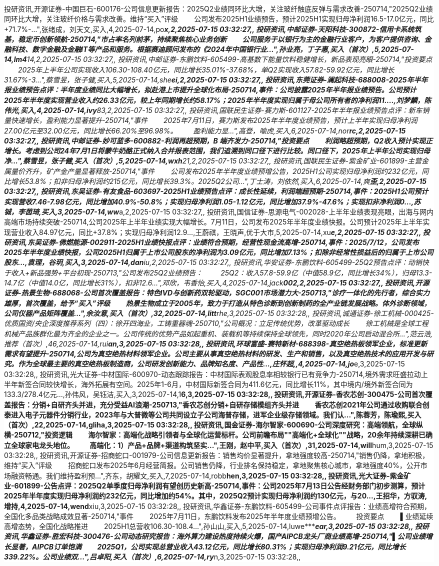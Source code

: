 投研资讯,开源证券-中国巨石-600176-公司信息更新报告：2025Q2业绩同环比大增，关注玻纤触底反弹与需求改善-250714,"2025Q2业绩同环比大增，关注玻纤价格与需求改善。维持“买入”评级
　　公司发布2025H1业绩预告，预计2025H1实现归母净利润16.5-17.0亿元，同比+71.7%-...",张绪成，刘天文,买入,4,2025-07-14,po***x,2,2025-07-15 03:32:27,,
投研资讯,中邮证券-天阳科技-300872-信用卡系统筑基，稳定币创新领航-250714,"市占率名列前茅，持续聚焦核心业务创新
　　公司服务于以银行为主的金融行业客户，为客户提供咨询、金融科技、数字金融及金融IT等产品和服务。根据赛迪顾问发布的《2024年中国银行业...",孙业亮，丁子惠,买入（首次）,5,2025-07-14,lm4****14,2,2025-07-15 03:32:27,,
投研资讯,中邮证券-东鹏饮料-605499-高基数下能量饮料稳健增长，新品表现亮眼-250714,"投资要点
　　2025年上半年公司实现收入106.30-108.40亿元，同比增长35.01%-37.68%，单Q2实现收入57.82-59.92亿元，同比增长31.67%-3...",蔡雪昱，张子健,买入,5,2025-07-14,she****ei,2,2025-07-15 03:32:27,,
投研资讯,东莞证券-澜起科技-688008-2025年半年报业绩预告点评：半年度业绩同比大幅增长，拟赴港上市提升全球化布局-250714,事件：公司披露2025年半年报业绩预告。公司预计2025年半年度实现营业收入约26.33亿元，较上年同期增长约58.17%；2025年半年度实现归属于母公司所有者的净利润11....,刘梦麟，陈伟光,买入,4,2025-07-14,ivy****83,2,2025-07-15 03:32:27,,
投研资讯,国联民生证券-赛力斯-601127-2025年半年报业绩预告点评：新车销量快速增长，盈利能力显著提升-250714,"事件
　　2025年7月11日，赛力斯发布2025年半年度业绩预告，预计上半年实现归母净利润27.00亿元至32.00亿元，同比增长66.20%至96.98%。
　　盈利能力显...",高登，喻虎,买入,6,2025-07-14,nor****rc,2,2025-07-15 03:32:27,,
投研资讯,中邮证券-妙可蓝多-600882-利润再超预期，B 端齐发力-250714,"投资要点
　　利润略超预期，Q2收入预计实现正增长。考虑到公司24年7月1日将蒙牛奶酪正式纳入合并报表范围，我们追溯到同口径下进行比较。同口径下，2025年上半年公司实现归母净...",蔡雪昱，张子健,买入（首次）,5,2025-07-14,wxh****21,2,2025-07-15 03:32:27,,
投研资讯,国联民生证券-紫金矿业-601899-主营金属量价齐升，矿产金产量显著释放-250714,"事件
　　公司发布2025年半年度业绩预增公告，2025H1公司实现归母净利润约232亿元，同比增长53.8%；扣非归母净利润约215亿元，同比增长39.3%。2025Q2公司...",丁士涛，刘依然,买入,6,2025-07-14,爽**歪,2,2025-07-15 03:32:27,,
投研资讯,东吴证券-有友食品-603697-2025H1业绩预告点评：成长性延续，利润端超预期-250714,事件：2025H1公司预计实现营收7.46-7.98亿元，同比增加40.9%-50.8%；实现归母净利润1.05-1.12亿元，同比增加37.9%-47.6%；实现扣非净利润0...,苏铖，李茵琦,买入,3,2025-07-14,ww***a,2,2025-07-15 03:32:27,,
投研资讯,国信证券-思源电气-002028-上半年业绩表现亮眼，出海与网内高端市场持续突破-250714,公司2025年上半年业绩实现大幅增长。7月11日，公司发布2025年半年度业绩快报。公司预计2025年上半年实现营业收入84.97亿元，同比+37.8%；实现归母净利润12.9...,王蔚祺，王晓声,优于大市,5,2025-07-14,xu***e,2,2025-07-15 03:32:27,,
投研资讯,东吴证券-佛燃能源-002911-2025H1业绩快报点评：业绩符合预期，经营性现金流高增-250714,事件：2025/7/12，公司发布2025年半年度业绩快报，公司2025H1归属于上市公司股东的净利润为3.09亿元，同比增加7.13%；扣除非经常性损益后的归属于上市公司股东...,袁理，谷玥,买入,3,2025-07-14,dan****iu,2,2025-07-15 03:32:27,,
投研资讯,华安证券-东鹏饮料-605499-25Q2预告点评：动销快于收入+新品强势+平台初现-250713,"公司发布25Q2业绩预告：
　　 25Q2：收入57.8-59.9亿（中值58.9亿，同比增长34%），归母13.3-14.7亿（中值14.0亿，同比增长31%），扣非12.6...",邓欣，韦香怡,买入,4,2025-07-14,jack******002,2,2025-07-15 03:32:27,,
投研资讯,开源证券-热景生物-688068-公司首次覆盖报告：特色IVD与创新药双轮驱动，SGC001市场潜力大-250713,"诊疗一体化的先行者，综合实力雄厚，首次覆盖，给予“买入”评级
　　热景生物成立于2005年，致力于打造从特色诊断到创新制药的全产业链发展战略。体外诊断领域，公司仪器产品矩阵覆盖...",余汝意,买入（首次）,32,2025-07-14,litt******rhe,3,2025-07-15 03:32:28,,
投研资讯,诚通证券-徐工机械-000425-优质国资/央企深度推荐系列（四）：徐开四海业，工铸重器魂-250710,"公司概况：立足传统优势，改革驱动成长
　　徐工机械是全球工程机械产品族群化最为齐全的企业之一。公司传统的优势产品如起重机、装载机等持续保持全球领先，同时2020年公司启动混合所...",范云浩,推荐（首次）,46,2025-07-14,rui****an,3,2025-07-15 03:32:28,,
投研资讯,环球富盛-赛特新材-688398-真空绝热板领军企业，标准更新需求有望提升-250714,公司为真空绝热材料领军企业。公司主要从事真空绝热材料的研发、生产和销售，以及真空绝热技术的应用开发与研究。作为全球最主要的真空绝热板制造商，公司研发创新能力、品牌知名度、产品性...,庄怀超,,4,2025-07-14,jo***e,3,2025-07-15 03:32:28,,
投研资讯,光大证券-中材国际-600970-动态跟踪报告：中材国际表观股息率相较银行已有竞争力-250714,境外需求旺盛拉动上半年新签合同较快增长，海外拓展有空间。2025年1-6月，中材国际新签合同为411.6亿元，同比增长11%，其中境内/境外新签合同为133.3/278.4亿元...,孙伟风，吴钰洁,买入,3,2025-07-14,1**6,3,2025-07-15 03:32:28,,
投研资讯,开源证券-香农芯创-300475-公司首次覆盖报告：分销+自研齐头并进，充分受益AI浪潮-250713,"香农芯创分销+自研存储模组齐头并进
　　香农芯创2021年公司通过收购联合创泰进入电子元器件分销行业，2023年与大普微等公司共同设立子公司海普存储，进军企业级存储领域。我们认...",陈蓉芳，陈瑜熙,买入（首次）,22,2025-07-14,gli****ha,3,2025-07-15 03:32:28,,
投研资讯,国金证券-海尔智家-600690-公司深度研究：高端领航，全球纵横-250712,"投资逻辑
　　海尔智家：高端化战略引领者与全球化运营标杆。公司前瞻布局""高端化+全球化""战略，20余年持续深耕已确立全球家电龙头地位。
　　高端化：1）产品+品牌+渠道构筑坚实...",王刚，赵中平,买入（首次）,31,2025-07-14,will******hum,3,2025-07-15 03:32:28,,
投研资讯,开源证券-招商蛇口-001979-公司信息更新报告：销售均价显著提升，拿地强度较高-250714,"销售仍降，拿地积极，维持“买入”评级
　　招商蛇口发布2025年6月经营简报。公司销售仍降，行业排名保持稳定，拿地聚焦核心城市，拿地强度40%，公开市场融资畅通。我们维持盈利预...",齐东，胡耀文,买入,7,2025-07-14,robb******hen,3,2025-07-15 03:32:28,,
投研资讯,光大证券-紫金矿业-601899-公告点评：2025Q2单季度归母净利润有望创历史新高-250714,事件：公司2025年7月13日公告经财务部门初步测算，预计2025年半年度实现归母净利润约232亿元，同比增加约54%。其中，2025Q2预计实现归母净利润约130亿元，与20...,王招华，方驭涛,增持,4,2025-07-14,wend******xiu,3,2025-07-15 03:32:28,,
投研资讯,华鑫证券-东鹏饮料-605499-公司事件点评报告：业绩高增符合预期，全国化多品类战略成效显著-250714,"事件
　　2025年7月11日，东鹏饮料发布2025年半年度业绩预增公告。
　　投资要点
　　▌业绩延续高增态势，全国化战略推进
　　2025H1总营收106.30-108.4...",孙山山,买入,5,2025-07-14,luwe******ear,3,2025-07-15 03:32:28,,
投研资讯,华鑫证券-胜宏科技-300476-公司动态研究报告：海外算力建设热度持续火爆，国产AIPCB龙头厂商业绩高增-250714,"▌公司业绩增长显著，AIPCB订单饱满
　　2025Q1，公司实现总营业收入43.12亿元，同比增长80.31%；实现归母净利润9.21亿元，同比增长339.22%。公司业绩双...",吕卓阳,买入（首次）,6,2025-07-14,ry***n,3,2025-07-15 03:32:28,,